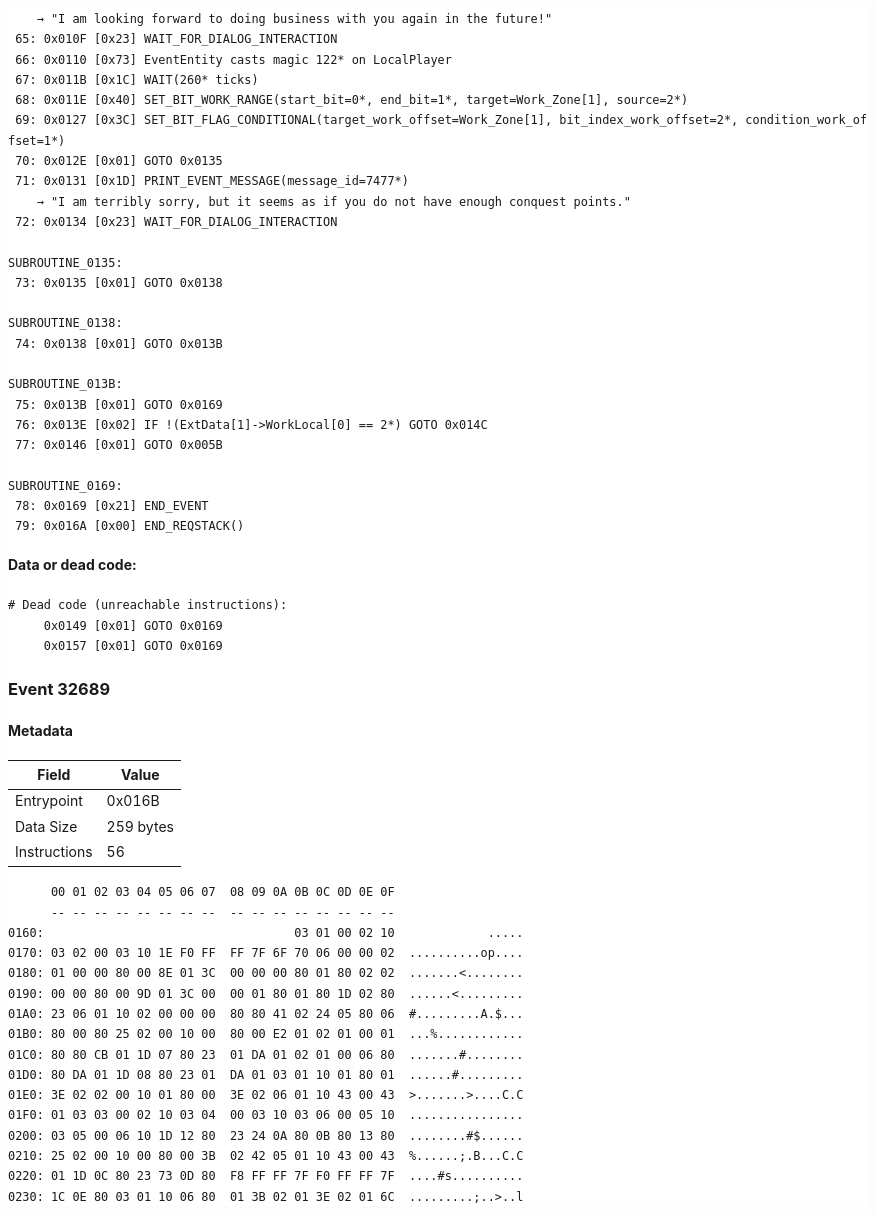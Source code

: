 ```
    → "I am looking forward to doing business with you again in the future!"
 65: 0x010F [0x23] WAIT_FOR_DIALOG_INTERACTION
 66: 0x0110 [0x73] EventEntity casts magic 122* on LocalPlayer
 67: 0x011B [0x1C] WAIT(260* ticks)
 68: 0x011E [0x40] SET_BIT_WORK_RANGE(start_bit=0*, end_bit=1*, target=Work_Zone[1], source=2*)
 69: 0x0127 [0x3C] SET_BIT_FLAG_CONDITIONAL(target_work_offset=Work_Zone[1], bit_index_work_offset=2*, condition_work_offset=1*)
 70: 0x012E [0x01] GOTO 0x0135
 71: 0x0131 [0x1D] PRINT_EVENT_MESSAGE(message_id=7477*)
    → "I am terribly sorry, but it seems as if you do not have enough conquest points."
 72: 0x0134 [0x23] WAIT_FOR_DIALOG_INTERACTION

SUBROUTINE_0135:
 73: 0x0135 [0x01] GOTO 0x0138

SUBROUTINE_0138:
 74: 0x0138 [0x01] GOTO 0x013B

SUBROUTINE_013B:
 75: 0x013B [0x01] GOTO 0x0169
 76: 0x013E [0x02] IF !(ExtData[1]->WorkLocal[0] == 2*) GOTO 0x014C
 77: 0x0146 [0x01] GOTO 0x005B

SUBROUTINE_0169:
 78: 0x0169 [0x21] END_EVENT
 79: 0x016A [0x00] END_REQSTACK()
```

#### Data or dead code:

```
# Dead code (unreachable instructions):
     0x0149 [0x01] GOTO 0x0169
     0x0157 [0x01] GOTO 0x0169
```

### Event 32689

#### Metadata

| Field        | Value     |
|--------------|-----------|
| Entrypoint   | 0x016B    |
| Data Size    | 259 bytes |
| Instructions | 56        |

```
      00 01 02 03 04 05 06 07  08 09 0A 0B 0C 0D 0E 0F
      -- -- -- -- -- -- -- --  -- -- -- -- -- -- -- --
0160:                                   03 01 00 02 10             .....
0170: 03 02 00 03 10 1E F0 FF  FF 7F 6F 70 06 00 00 02  ..........op....
0180: 01 00 00 80 00 8E 01 3C  00 00 00 80 01 80 02 02  .......<........
0190: 00 00 80 00 9D 01 3C 00  00 01 80 01 80 1D 02 80  ......<.........
01A0: 23 06 01 10 02 00 00 00  80 80 41 02 24 05 80 06  #.........A.$...
01B0: 80 00 80 25 02 00 10 00  80 00 E2 01 02 01 00 01  ...%............
01C0: 80 80 CB 01 1D 07 80 23  01 DA 01 02 01 00 06 80  .......#........
01D0: 80 DA 01 1D 08 80 23 01  DA 01 03 01 10 01 80 01  ......#.........
01E0: 3E 02 02 00 10 01 80 00  3E 02 06 01 10 43 00 43  >.......>....C.C
01F0: 01 03 03 00 02 10 03 04  00 03 10 03 06 00 05 10  ................
0200: 03 05 00 06 10 1D 12 80  23 24 0A 80 0B 80 13 80  ........#$......
0210: 25 02 00 10 00 80 00 3B  02 42 05 01 10 43 00 43  %......;.B...C.C
0220: 01 1D 0C 80 23 73 0D 80  F8 FF FF 7F F0 FF FF 7F  ....#s..........
0230: 1C 0E 80 03 01 10 06 80  01 3B 02 01 3E 02 01 6C  .........;..>..l
```
